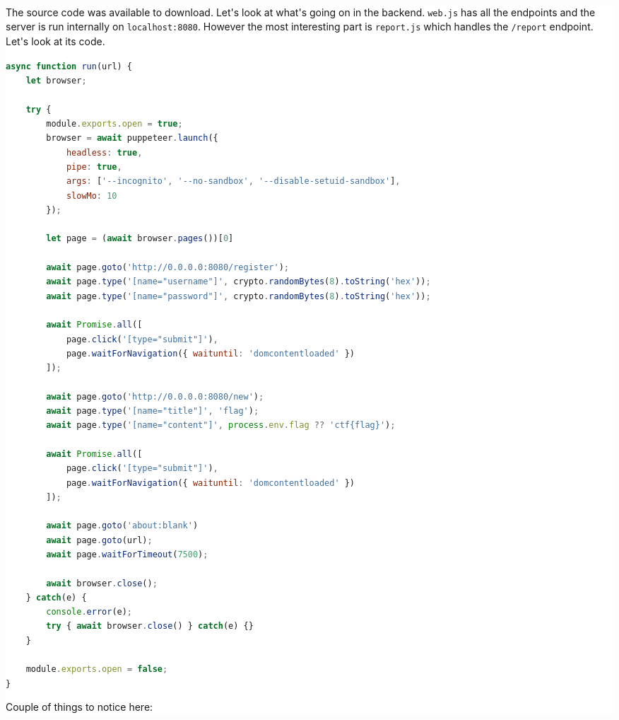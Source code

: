 The source code was available to download. Let's look at what's going on in the backend. `web.js` has all the endpoints and the server is run internally on `localhost:8080`. However the most interesting part is `report.js` which handles the `/report` endpoint. Let's look at its code.

```javascript
async function run(url) {
	let browser;

	try {
		module.exports.open = true;
		browser = await puppeteer.launch({
			headless: true,
			pipe: true,
			args: ['--incognito', '--no-sandbox', '--disable-setuid-sandbox'],
			slowMo: 10
		});

		let page = (await browser.pages())[0]

		await page.goto('http://0.0.0.0:8080/register');
		await page.type('[name="username"]', crypto.randomBytes(8).toString('hex'));
		await page.type('[name="password"]', crypto.randomBytes(8).toString('hex'));

		await Promise.all([
			page.click('[type="submit"]'),
			page.waitForNavigation({ waituntil: 'domcontentloaded' })
		]);

		await page.goto('http://0.0.0.0:8080/new');
		await page.type('[name="title"]', 'flag');
		await page.type('[name="content"]', process.env.flag ?? 'ctf{flag}');

		await Promise.all([
			page.click('[type="submit"]'),
			page.waitForNavigation({ waituntil: 'domcontentloaded' })
		]);

		await page.goto('about:blank')
		await page.goto(url);
		await page.waitForTimeout(7500);

		await browser.close();
	} catch(e) {
		console.error(e);
		try { await browser.close() } catch(e) {}
	}

	module.exports.open = false;
}
```

Couple of things to notice here:
